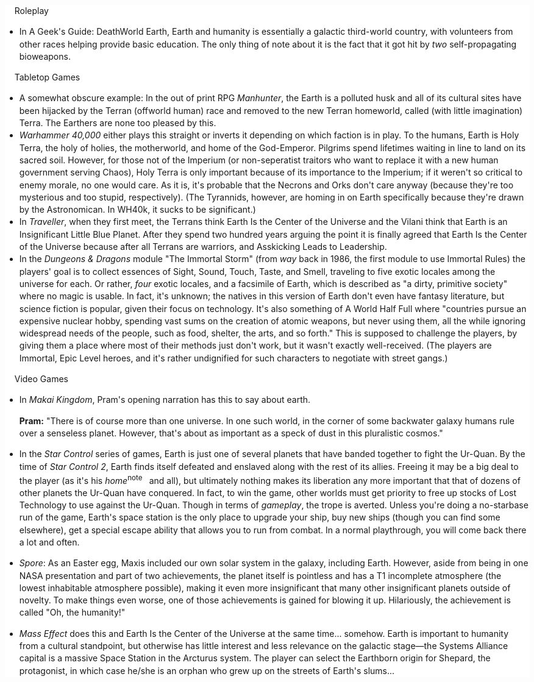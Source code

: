     Roleplay 

-   In A Geek's Guide: DeathWorld Earth, Earth and humanity is essentially a galactic third-world country, with volunteers from other races helping provide basic education. The only thing of note about it is the fact that it got hit by _two_ self-propagating bioweapons.

    Tabletop Games 

-   A somewhat obscure example: In the out of print RPG _Manhunter_, the Earth is a polluted husk and all of its cultural sites have been hijacked by the Terran (offworld human) race and removed to the new Terran homeworld, called (with little imagination) Terra. The Earthers are none too pleased by this.
-   _Warhammer 40,000_ either plays this straight or inverts it depending on which faction is in play. To the humans, Earth is Holy Terra, the holy of holies, the motherworld, and home of the God-Emperor. Pilgrims spend lifetimes waiting in line to land on its sacred soil. However, for those not of the Imperium (or non-seperatist traitors who want to replace it with a new human government serving Chaos), Holy Terra is only important because of its importance to the Imperium; if it weren't so critical to enemy morale, no one would care. As it is, it's probable that the Necrons and Orks don't care anyway (because they're too mysterious and too stupid, respectively). (The Tyrannids, however, are homing in on Earth specifically because they're drawn by the Astronomican. In WH40k, it sucks to be significant.)
-   In _Traveller_, when they first meet, the Terrans think Earth Is the Center of the Universe and the Vilani think that Earth is an Insignificant Little Blue Planet. After they spend two hundred years arguing the point it is finally agreed that Earth Is the Center of the Universe because after all Terrans are warriors, and Asskicking Leads to Leadership.
-   In the _Dungeons & Dragons_ module "The Immortal Storm" (from _way_ back in 1986, the first module to use Immortal Rules) the players' goal is to collect essences of Sight, Sound, Touch, Taste, and Smell, traveling to five exotic locales among the universe for each. Or rather, _four_ exotic locales, and a facsimile of Earth, which is described as "a dirty, primitive society" where no magic is usable. In fact, it's unknown; the natives in this version of Earth don't even have fantasy literature, but science fiction is popular, given their focus on technology. It's also something of A World Half Full where "countries pursue an expensive nuclear hobby, spending vast sums on the creation of atomic weapons, but never using them, all the while ignoring widespread needs of the people, such as food, shelter, the arts, and so forth." This is supposed to challenge the players, by giving them a place where most of their methods just don't work, but it wasn't exactly well-received. (The players are Immortal, Epic Level heroes, and it's rather undignified for such characters to negotiate with street gangs.)

    Video Games 

-   In _Makai Kingdom_, Pram's opening narration has this to say about earth.
    
    **Pram:** "There is of course more than one universe. In one such world, in the corner of some backwater galaxy humans rule over a senseless planet. However, that's about as important as a speck of dust in this pluralistic cosmos."
    
-   In the _Star Control_ series of games, Earth is just one of several planets that have banded together to fight the Ur-Quan. By the time of _Star Control 2_, Earth finds itself defeated and enslaved along with the rest of its allies. Freeing it may be a big deal to the player (as it's his _home_<sup>note&nbsp;</sup>  and all), but ultimately nothing makes its liberation any more important that that of dozens of other planets the Ur-Quan have conquered. In fact, to win the game, other worlds must get priority to free up stocks of Lost Technology to use against the Ur-Quan. Though in terms of _gameplay_, the trope is averted. Unless you're doing a no-starbase run of the game, Earth's space station is the only place to upgrade your ship, buy new ships (though you can find some elsewhere), get a special escape ability that allows you to run from combat. In a normal playthrough, you will come back there a lot and often.
-   _Spore_: As an Easter egg, Maxis included our own solar system in the galaxy, including Earth. However, aside from being in one NASA presentation and part of two achievements, the planet itself is pointless and has a T1 incomplete atmosphere (the lowest inhabitable atmosphere possible), making it even more insignificant that many other insignificant planets outside of novelty. To make things even worse, one of those achievements is gained for blowing it up. Hilariously, the achievement is called "Oh, the humanity!"
-   _Mass Effect_ does this and Earth Is the Center of the Universe at the same time... somehow. Earth is important to humanity from a cultural standpoint, but otherwise has little interest and less relevance on the galactic stage—the Systems Alliance capital is a massive Space Station in the Arcturus system. The player can select the Earthborn origin for Shepard, the protagonist, in which case he/she is an orphan who grew up on the streets of Earth's slums...
